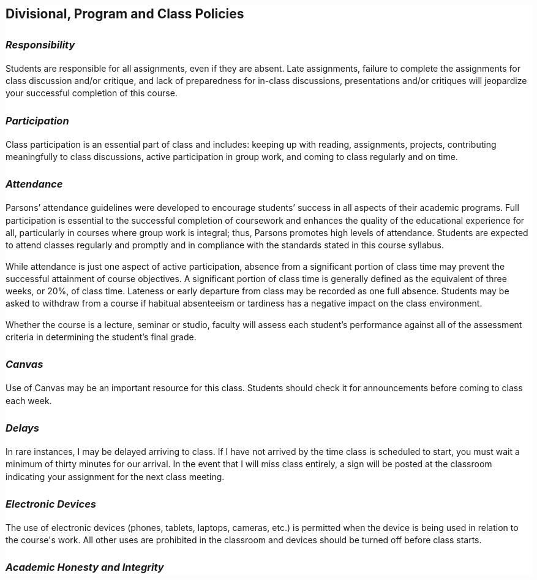 ## Divisional, Program and Class Policies

### *Responsibility*

Students are responsible for all assignments, even if they are absent. Late assignments, failure to complete the assignments for class discussion and/or critique, and lack of preparedness for in-class discussions, presentations and/or critiques will jeopardize your successful completion of this course.

### *Participation*

Class participation is an essential part of class and includes: keeping up with reading, assignments, projects, contributing meaningfully to class discussions, active participation in group work, and coming to class regularly and on time.

### *Attendance*

Parsons’ attendance guidelines were developed to encourage students’ success in all aspects of their academic programs. Full participation is essential to the successful completion of coursework and enhances the quality of the educational experience for all, particularly in courses where group work is integral; thus, Parsons promotes high levels of attendance. Students are expected to attend classes regularly and promptly and in compliance with the standards stated in this course syllabus.

While attendance is just one aspect of active participation, absence from a significant portion of class time may prevent the successful attainment of course objectives. A significant portion of class time is generally defined as the equivalent of three weeks, or 20%, of class time. Lateness or early departure from class may be recorded as one full absence. Students may be asked to withdraw from a course if habitual absenteeism or tardiness has a negative impact on the class environment.

Whether the course is a lecture, seminar or studio, faculty will assess each student’s performance against all of the assessment criteria in determining the student’s final grade.

### *Canvas*

Use of Canvas may be an important resource for this class. Students should check it for announcements before coming to class each week.

### *Delays*

In rare instances, I may be delayed arriving to class. If I have not arrived by the time class is scheduled to start, you must wait a minimum of thirty minutes for our arrival. In the event that I will miss class entirely, a sign will be posted at the classroom indicating your assignment for the next class meeting.

### *Electronic Devices*

The use of electronic devices (phones, tablets, laptops, cameras, etc.) is permitted when the device is being used in relation to the course's work. All other uses are prohibited in the classroom and devices should be turned off before class starts.

### *Academic Honesty and Integrity*
